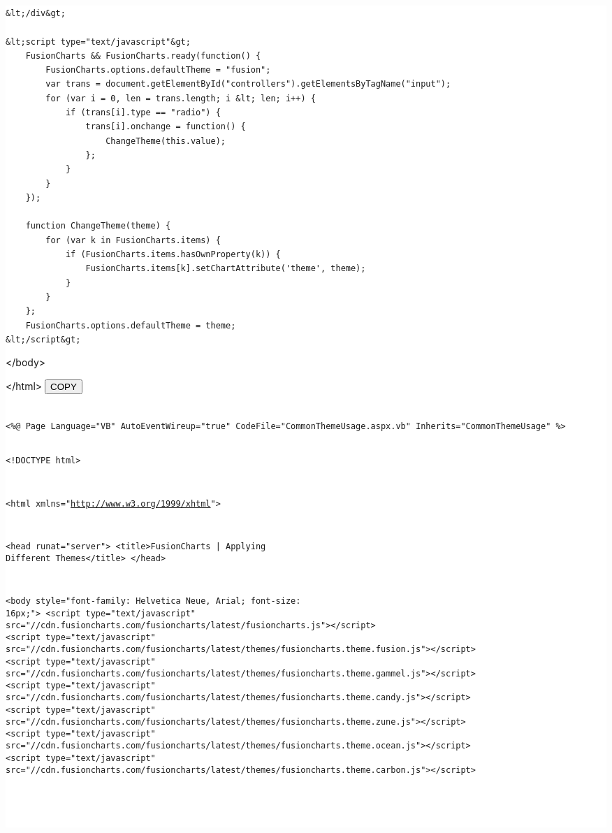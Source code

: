     &lt;/div&gt;

    &lt;script type="text/javascript"&gt;
        FusionCharts && FusionCharts.ready(function() {
            FusionCharts.options.defaultTheme = "fusion";
            var trans = document.getElementById("controllers").getElementsByTagName("input");
            for (var i = 0, len = trans.length; i &lt; len; i++) {
                if (trans[i].type == "radio") {
                    trans[i].onchange = function() {
                        ChangeTheme(this.value);
                    };
                }
            }
        });

        function ChangeTheme(theme) {
            for (var k in FusionCharts.items) {
                if (FusionCharts.items.hasOwnProperty(k)) {
                    FusionCharts.items[k].setChartAttribute('theme', theme);
                }
            }
        };
        FusionCharts.options.defaultTheme = theme;
    &lt;/script&gt;

&lt;/body&gt;

&lt;/html&gt;
</code><button class='btn btn-outline-secondary btn-copy' title='Copy to clipboard'>COPY</button>

</pre>
</div>

<div class='tab vb-tab'>
<pre><code class="language-javascript">
&lt;%@ Page Language="VB" AutoEventWireup="true" CodeFile="CommonThemeUsage.aspx.vb" Inherits="CommonThemeUsage" %&gt;

&lt;!DOCTYPE html&gt;

&lt;html xmlns="http://www.w3.org/1999/xhtml"&gt;

&lt;head runat="server"&gt;
&lt;title&gt;FusionCharts | Applying Different Themes&lt;/title&gt;
&lt;/head&gt;

&lt;body style="font-family: Helvetica Neue, Arial; font-size: 16px;"&gt;
&lt;script type="text/javascript" src="//cdn.fusioncharts.com/fusioncharts/latest/fusioncharts.js"&gt;&lt;/script&gt;
&lt;script type="text/javascript" src="//cdn.fusioncharts.com/fusioncharts/latest/themes/fusioncharts.theme.fusion.js"&gt;&lt;/script&gt;
&lt;script type="text/javascript" src="//cdn.fusioncharts.com/fusioncharts/latest/themes/fusioncharts.theme.gammel.js"&gt;&lt;/script&gt;
&lt;script type="text/javascript" src="//cdn.fusioncharts.com/fusioncharts/latest/themes/fusioncharts.theme.candy.js"&gt;&lt;/script&gt;
&lt;script type="text/javascript" src="//cdn.fusioncharts.com/fusioncharts/latest/themes/fusioncharts.theme.zune.js"&gt;&lt;/script&gt;
&lt;script type="text/javascript" src="//cdn.fusioncharts.com/fusioncharts/latest/themes/fusioncharts.theme.ocean.js"&gt;&lt;/script&gt;
&lt;script type="text/javascript" src="//cdn.fusioncharts.com/fusioncharts/latest/themes/fusioncharts.theme.carbon.js"&gt;&lt;/script&gt;

